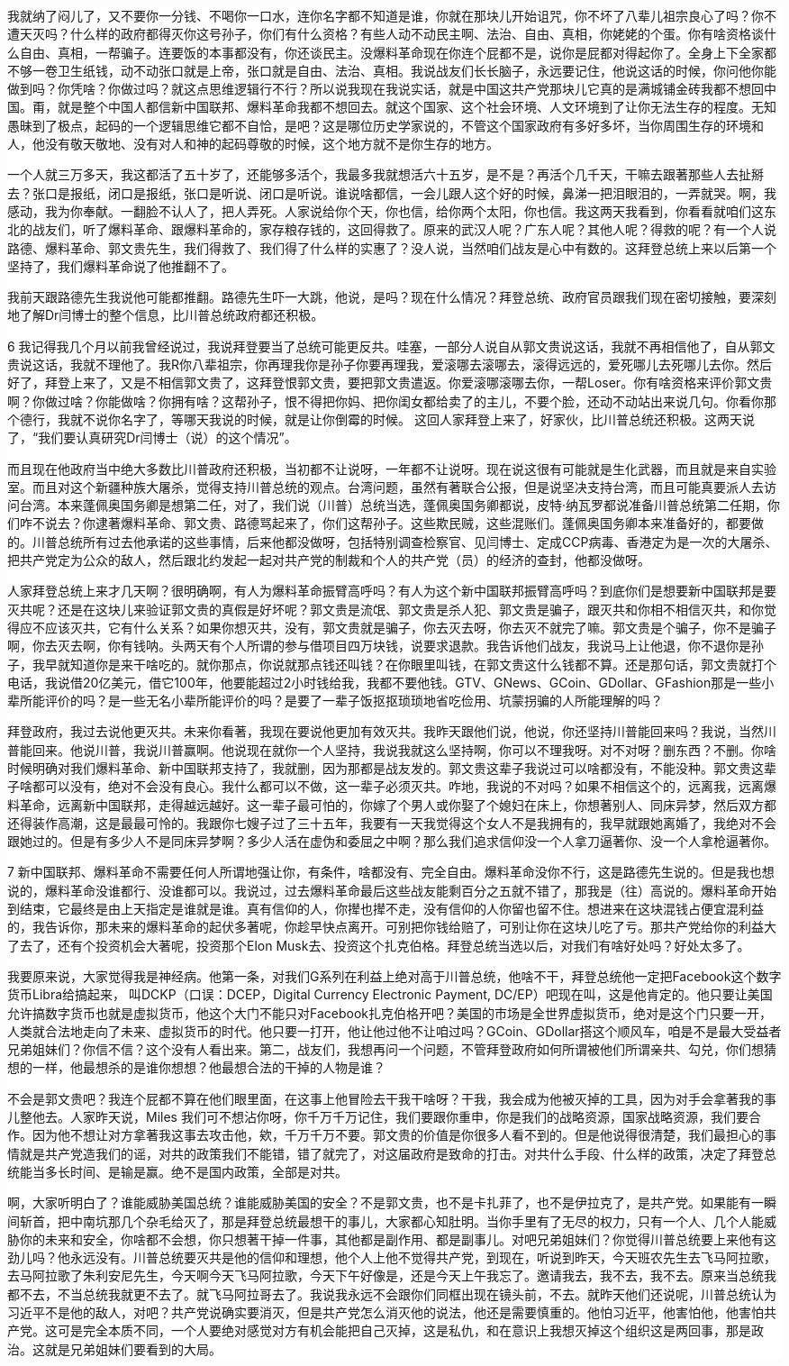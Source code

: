 我就纳了闷儿了，又不要你一分钱、不喝你一口水，连你名字都不知道是谁，你就在那块儿开始诅咒，你不坏了八辈儿祖宗良心了吗？你不遭天灭吗？什么样的政府都得灭你这号孙子，你们有什么资格？有些人动不动民主啊、法治、自由、真相，你姥姥的个蛋。你有啥资格谈什么自由、真相，一帮骗子。连要饭的本事都没有，你还谈民主。没爆料革命现在你连个屁都不是，说你是屁都对得起你了。全身上下全家都不够一卷卫生纸钱，动不动张口就是上帝，张口就是自由、法治、真相。我说战友们长长脑子，永远要记住，他说这话的时候，你问他你能做到吗？你凭啥？你做过吗？就这点思维逻辑行不行？所以说我现在我说实话，就是中国这共产党那块儿它真的是满城铺金砖我都不想回中国。甭，就是整个中国人都信新中国联邦、爆料革命我都不想回去。就这个国家、这个社会环境、人文环境到了让你无法生存的程度。无知愚昧到了极点，起码的一个逻辑思维它都不自恰，是吧？这是哪位历史学家说的，不管这个国家政府有多好多坏，当你周围生存的环境和人，他没有敬天敬地、没有对人和神的起码尊敬的时候，这个地方就不是你生存的地方。

一个人就三万多天，我这都活了五十岁了，还能够多活个，我最多我就想活六十五岁，是不是？再活个几千天，干嘛去跟著那些人去扯掰去？张口是报纸，闭口是报纸，张口是听说、闭口是听说。谁说啥都信，一会儿跟人这个好的时候，鼻涕一把泪眼泪的，一弄就哭。啊，我感动，我为你奉献。一翻脸不认人了，把人弄死。人家说给你个天，你也信，给你两个太阳，你也信。我这两天我看到，你看看就咱们这东北的战友们，听了爆料革命、跟爆料革命的，家存粮存钱的，这回得救了。原来的武汉人呢？广东人呢？其他人呢？得救的呢？有一个人说路德、爆料革命、郭文贵先生，我们得救了、我们得了什么样的实惠了？没人说，当然咱们战友是心中有数的。这拜登总统上来以后第一个坚持了，我们爆料革命说了他推翻不了。

我前天跟路德先生我说他可能都推翻。路德先生吓一大跳，他说，是吗？现在什么情况？拜登总统、政府官员跟我们现在密切接触，要深刻地了解Dr闫博士的整个信息，比川普总统政府都还积极。

6
我记得我几个月以前我曾经说过，我说拜登要当了总统可能更反共。哇塞，一部分人说自从郭文贵说这话，我就不再相信他了，自从郭文贵说这话，我就不理他了。我R你八辈祖宗，你再理我你是孙子你要再理我，爱滚哪去滚哪去，滚得远远的，爱死哪儿去死哪儿去你。然后好了，拜登上来了，又是不相信郭文贵了，这拜登恨郭文贵，要把郭文贵遣返。你爱滚哪滚哪去你，一帮Loser。你有啥资格来评价郭文贵啊？你做过啥？你能做啥？你拥有啥？这帮孙子，恨不得把你妈、把你闺女都给卖了的主儿，不要个脸，还动不动站出来说几句。你看你那个德行，我就不说你名字了，等哪天我说的时候，就是让你倒霉的时候。 这回人家拜登上来了，好家伙，比川普总统还积极。这两天说了，“我们要认真研究Dr闫博士（说）的这个情况”。

而且现在他政府当中绝大多数比川普政府还积极，当初都不让说呀，一年都不让说呀。现在说这很有可能就是生化武器，而且就是来自实验室。而且对这个新疆种族大屠杀，觉得支持川普总统的观点。台湾问题，虽然有著联合公报，但是说坚决支持台湾，而且可能真要派人去访问台湾。本来蓬佩奥国务卿是想第二任，对了，我们说（川普）总统当选，蓬佩奥国务卿都说，皮特·纳瓦罗都说准备川普总统第二任期，你们咋不说去？你逮著爆料革命、郭文贵、路德骂起来了，你们这帮孙子。这些欺民贼，这些混账们。蓬佩奥国务卿本来准备好的，都要做的。川普总统所有过去他承诺的这些事情，后来他都没做呀，包括特别调查检察官、见闫博士、定成CCP病毒、香港定为是一次的大屠杀、把共产党定为公众的敌人，然后跟北约发起一起对共产党的制裁和个人的共产党（员）的经济的查封，他都没做呀。

人家拜登总统上来才几天啊？很明确啊，有人为爆料革命振臂高呼吗？有人为这个新中国联邦振臂高呼吗？到底你们是想要新中国联邦是要灭共呢？还是在这块儿来验证郭文贵的真假是好坏呢？郭文贵是流氓、郭文贵是杀人犯、郭文贵是骗子，跟灭共和你相不相信灭共，和你觉得应不应该灭共，它有什么关系？如果你想灭共，没有，郭文贵就是骗子，你去灭去呀，你去灭不就完了嘛。郭文贵是个骗子，你不是骗子啊，你去灭去啊，你有钱呐。头两天有个人所谓的参与借项目四万块钱，说要求退款。我告诉他们战友，我说马上让他退，你不退你是孙子，我早就知道你是来干啥吃的。就你那点，你说就那点钱还叫钱？在你眼里叫钱，在郭文贵这什么钱都不算。还是那句话，郭文贵就打个电话，我说借20亿美元，借它100年，他要能超过2小时钱给我，我都不要他钱。GTV、GNews、GCoin、GDollar、GFashion那是一些小辈所能评价的吗？是一些无名小辈所能评价的吗？是要了一辈子饭抠抠琐琐地省吃俭用、坑蒙拐骗的人所能理解的吗？

拜登政府，我过去说他更灭共。未来你看著，我现在要说他更加有效灭共。我昨天跟他们说，他说，你还坚持川普能回来吗？我说，当然川普能回来。他说川普，我说川普赢啊。他说现在就你一个人坚持，我说我就这么坚持啊，你可以不理我呀。对不对呀？删东西？不删。你啥时候明确对我们爆料革命、新中国联邦支持了，我就删，因为那都是战友发的。郭文贵这辈子我说过可以啥都没有，不能没种。郭文贵这辈子啥都可以没有，绝对不会没有良心。我什么都可以不做，这一辈子必须灭共。咋地，我说的不对吗？如果不相信这个的，远离我，远离爆料革命，远离新中国联邦，走得越远越好。这一辈子最可怕的，你嫁了个男人或你娶了个媳妇在床上，你想著别人、同床异梦，然后双方都还得装作高潮，这是最最可怜的。我跟你七嫂子过了三十五年，我要有一天我觉得这个女人不是我拥有的，我早就跟她离婚了，我绝对不会跟她过的。但是有多少人不是同床异梦啊？多少人活在虚伪和委屈之中啊？那么我们追求信仰没一个人拿刀逼著你、没一个人拿枪逼著你。

7
新中国联邦、爆料革命不需要任何人所谓地强让你，有条件，啥都没有、完全自由。爆料革命没你不行，这是路德先生说的。但是我也想说的，爆料革命没谁都行、没谁都可以。我说过，过去爆料革命最后这些战友能剩百分之五就不错了，那我是（往）高说的。爆料革命开始到结束，它最终是由上天指定是谁就是谁。真有信仰的人，你撵也撵不走，没有信仰的人你留也留不住。想进来在这块混钱占便宜混利益的，我告诉你，那未来的爆料革命的起伏多著呢，你趁早快点离开。可别把你钱给赔了，可别让你在这块儿吃了亏。那共产党给你的利益大了去了，还有个投资机会大著呢，投资那个Elon Musk去、投资这个扎克伯格。拜登总统当选以后，对我们有啥好处吗？好处太多了。

我要原来说，大家觉得我是神经病。他第一条，对我们G系列在利益上绝对高于川普总统，他啥不干，拜登总统他一定把Facebook这个数字货币Libra给搞起来， 叫DCKP（口误：DCEP，Digital Currency Electronic Payment, DC/EP）吧现在叫，这是他肯定的。他只要让美国允许搞数字货币也就是虚拟货币，他这个大门不能只对Facebook扎克伯格开吧？美国的市场是全世界虚拟货币，绝对是这个门只要一开，人类就合法地走向了未来、虚拟货币的时代。他只要一打开，他让他过他不让咱过吗？GCoin、GDollar搭这个顺风车，咱是不是最大受益者兄弟姐妹们？你信不信？这个没有人看出来。第二，战友们，我想再问一个问题，不管拜登政府如何所谓被他们所谓亲共、勾兑，你们想猜想的一样，他最想杀的是谁你想想？他最想合法的干掉的人物是谁？

不会是郭文贵吧？我连个屁都不算在他们眼里面，在这事上他冒险去干我干啥呀？干我，我会成为他被灭掉的工具，因为对手会拿著我的事儿整他去。人家昨天说，Miles 我们可不想沾你呀，你千万千万记住，我们要跟你重申，你是我们的战略资源，国家战略资源，我们要合作。因为他不想让对方拿著我这事去攻击他，欸，千万千万不要。郭文贵的价值是你很多人看不到的。但是他说得很清楚，我们最担心的事情就是共产党造我们的谣，对共的政策我们不能错，错了就完了，对这届政府是致命的打击。对共什么手段、什么样的政策，决定了拜登总统能当多长时间、是输是赢。绝不是国内政策，全部是对共。

啊，大家听明白了？谁能威胁美国总统？谁能威胁美国的安全？不是郭文贵，也不是卡扎菲了，也不是伊拉克了，是共产党。如果能有一瞬间斩首，把中南坑那几个杂毛给灭了，那是拜登总统最想干的事儿，大家都心知肚明。当你手里有了无尽的权力，只有一个人、几个人能威胁你的未来和安全，你啥都不会想，你只想著干掉一件事，其他都是副作用、都是副事儿。对吧兄弟姐妹们？你觉得川普总统要上来他有这劲儿吗？他永远没有。川普总统要灭共是他的信仰和理想，他个人上他不觉得共产党，到现在，听说到昨天，今天班农先生去飞马阿拉歌，去马阿拉歌了朱利安尼先生，今天啊今天飞马阿拉歌，今天下午好像是，还是今天上午我忘了。邀请我去，我不去，我不去。原来当总统我都不去，不当总统我就更不去了。就飞马阿拉哥去了。我说我永远不会跟你们同框出现在镜头前，不去。就昨天他们还说呢，川普总统认为习近平不是他的敌人，对吧？共产党说确实要消灭，但是共产党怎么消灭他的说法，他还是需要慎重的。他怕习近平，他害怕他，他害怕共产党。这可是完全本质不同，一个人要绝对感觉对方有机会能把自己灭掉，这是私仇，和在意识上我想灭掉这个组织这是两回事，那是政治。这就是兄弟姐妹们要看到的大局。
